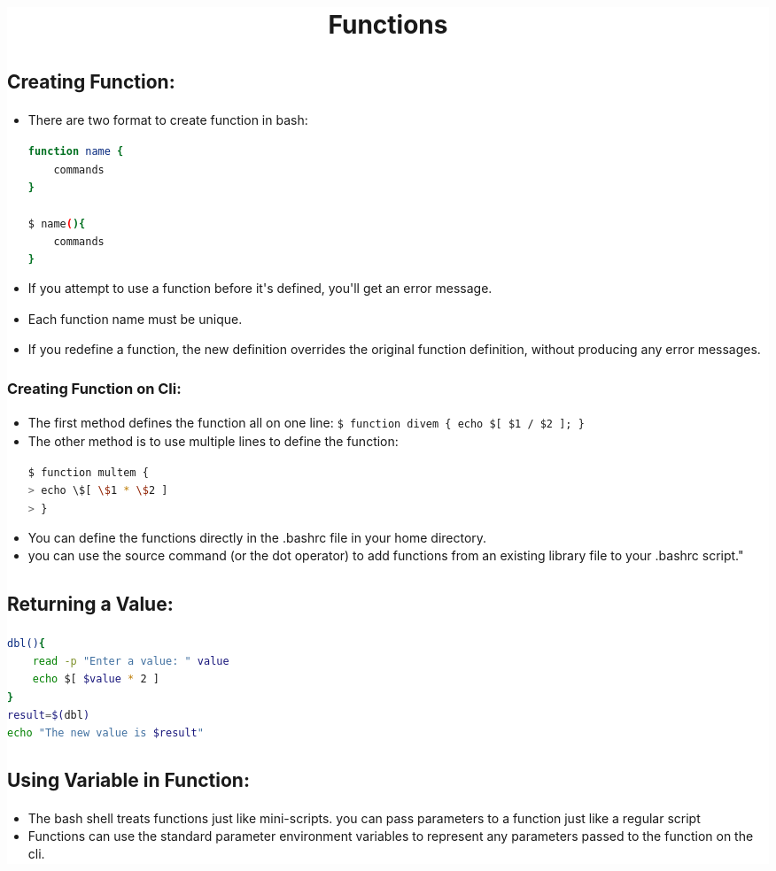 # <center>Functions</center>

## Creating Function:

* There are two format to create function in bash:

  ```bash
  function name {
      commands
  }

  $ name(){
      commands
  }
  ```


* If you attempt to use a function before it's defined, you'll get an error message.
* Each function name must be unique.
* If you redefine a function, the new definition overrides the original function definition, without producing any error messages.
### Creating Function on Cli: 

* The first method defines the function all on one line: `$ function divem { echo $[ $1 / $2 ]; }`
* The other method is to use multiple lines to define the function:
  ```bash
  $ function multem {
  > echo \$[ \$1 * \$2 ]
  > }
  ```
* You can define the functions directly in the .bashrc file in your home directory.
* you can use the source command (or the dot operator) to add functions from an existing library file to your .bashrc script."


## Returning a Value:

  ```bash
  dbl(){
      read -p "Enter a value: " value
      echo $[ $value * 2 ]
  }
  result=$(dbl)
  echo "The new value is $result"
  ```

##  Using Variable in Function:
* The bash shell treats functions just like mini-scripts. you can pass parameters to a function just like a regular script 
* Functions can use the standard parameter environment variables to represent any parameters passed to the function on the cli.
